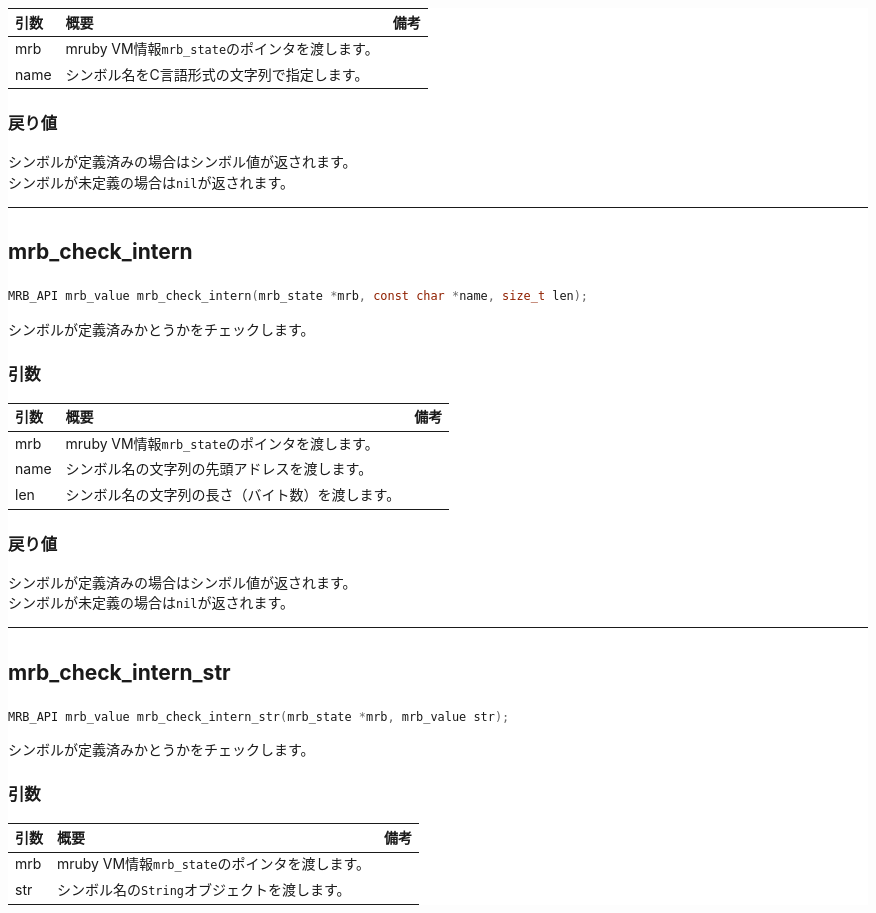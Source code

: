 |引数|概要|備考|
|:--|:--|:--|
|mrb|mruby VM情報`mrb_state`のポインタを渡します。||
|name|シンボル名をC言語形式の文字列で指定します。||

### 戻り値

シンボルが定義済みの場合はシンボル値が返されます。  
シンボルが未定義の場合は`nil`が返されます。

---

## mrb_check_intern

```c
MRB_API mrb_value mrb_check_intern(mrb_state *mrb, const char *name, size_t len);
```

シンボルが定義済みかとうかをチェックします。

### 引数

|引数|概要|備考|
|:--|:--|:--|
|mrb|mruby VM情報`mrb_state`のポインタを渡します。||
|name|シンボル名の文字列の先頭アドレスを渡します。||
|len|シンボル名の文字列の長さ（バイト数）を渡します。||

### 戻り値

シンボルが定義済みの場合はシンボル値が返されます。  
シンボルが未定義の場合は`nil`が返されます。

---

## mrb_check_intern_str

```c
MRB_API mrb_value mrb_check_intern_str(mrb_state *mrb, mrb_value str);
```

シンボルが定義済みかとうかをチェックします。

### 引数

|引数|概要|備考|
|:--|:--|:--|
|mrb|mruby VM情報`mrb_state`のポインタを渡します。||
|str|シンボル名の`String`オブジェクトを渡します。||
